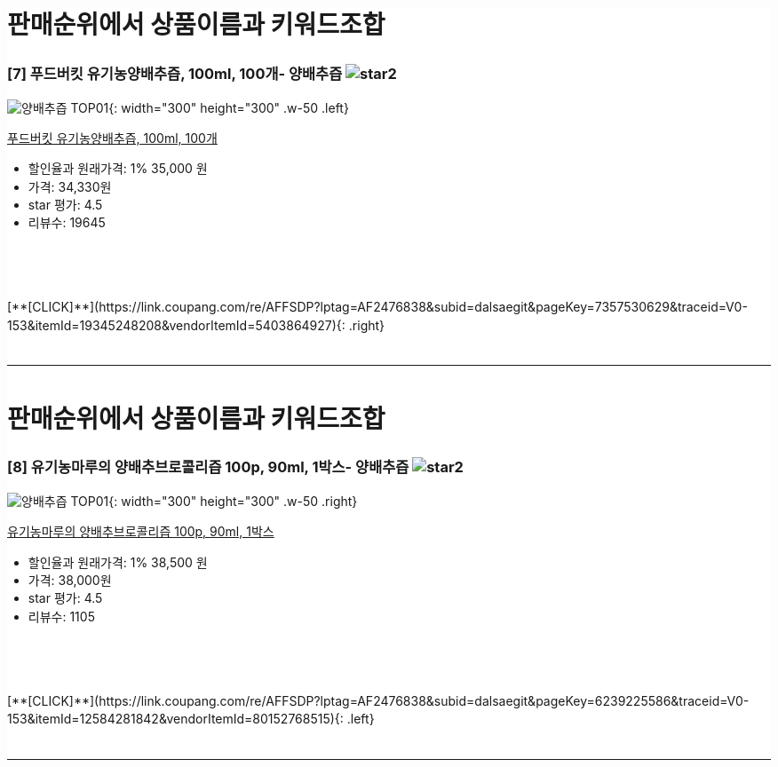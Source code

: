 
        
# 판매순위에서 상품이름과 키워드조합         
### [7] 푸드버킷 유기농양배추즙, 100ml, 100개- 양배추즙  <img width="81" alt="star2" src="https://user-images.githubusercontent.com/78655692/151471960-29c5febe-c509-4c6d-99f4-a2203eb193c5.png">

![양배추즙 TOP01](https://thumbnail10.coupangcdn.com/thumbnails/remote/230x230ex/image/retail/images/4348359668950396-50f4f05a-7f01-4723-bcf0-b1972c19c765.jpg){: width="300" height="300" .w-50 .left}


[푸드버킷 유기농양배추즙, 100ml, 100개](https://link.coupang.com/re/AFFSDP?lptag=AF2476838&subid=dalsaegit&pageKey=7357530629&traceid=V0-153&itemId=19345248208&vendorItemId=5403864927)
<br>
- 할인율과 원래가격: 1%  35,000   원
- 가격: 34,330원
- star 평가: 4.5
- 리뷰수: 19645
<br>
<br>
<br>
[**[CLICK]**](https://link.coupang.com/re/AFFSDP?lptag=AF2476838&subid=dalsaegit&pageKey=7357530629&traceid=V0-153&itemId=19345248208&vendorItemId=5403864927){: .right}
<br>
<br>

---

        
# 판매순위에서 상품이름과 키워드조합         
### [8] 유기농마루의 양배추브로콜리즙 100p, 90ml, 1박스- 양배추즙  <img width="81" alt="star2" src="https://user-images.githubusercontent.com/78655692/151471960-29c5febe-c509-4c6d-99f4-a2203eb193c5.png">

![양배추즙 TOP01](https://thumbnail9.coupangcdn.com/thumbnails/remote/230x230ex/image/retail/images/6595617618782415-1deaebda-1632-4e1f-8669-008d52765ade.jpg){: width="300" height="300" .w-50 .right}


[유기농마루의 양배추브로콜리즙 100p, 90ml, 1박스](https://link.coupang.com/re/AFFSDP?lptag=AF2476838&subid=dalsaegit&pageKey=6239225586&traceid=V0-153&itemId=12584281842&vendorItemId=80152768515)
<br>
- 할인율과 원래가격: 1%  38,500   원
- 가격: 38,000원
- star 평가: 4.5
- 리뷰수: 1105
<br>
<br>
<br>
[**[CLICK]**](https://link.coupang.com/re/AFFSDP?lptag=AF2476838&subid=dalsaegit&pageKey=6239225586&traceid=V0-153&itemId=12584281842&vendorItemId=80152768515){: .left}
<br>
<br>

---